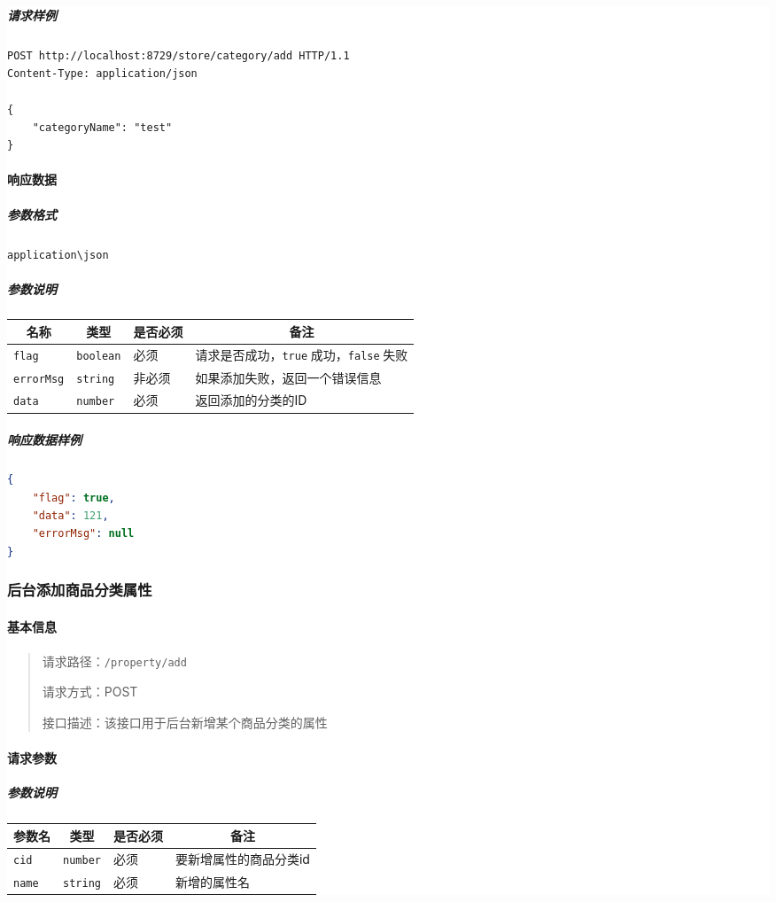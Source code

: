 ##### 请求样例

```http
POST http://localhost:8729/store/category/add HTTP/1.1
Content-Type: application/json

{
	"categoryName": "test"
}
```

#### 响应数据

##### 参数格式

`application\json`

##### 参数说明

| 名称       | 类型      | 是否必须 | 备注                                    |
| ---------- | --------- | -------- | --------------------------------------- |
| `flag`     | `boolean` | 必须     | 请求是否成功，`true` 成功，`false` 失败 |
| `errorMsg` | `string`  | 非必须   | 如果添加失败，返回一个错误信息          |
| `data`     | `number`  | 必须     | 返回添加的分类的ID                      |

##### 响应数据样例

```json
{
	"flag": true,
	"data": 121,
	"errorMsg": null
}
```

### 后台添加商品分类属性

#### 基本信息

> 请求路径：`/property/add`
>
> 请求方式：POST
>
> 接口描述：该接口用于后台新增某个商品分类的属性

#### 请求参数

##### 参数说明

| 参数名 | 类型     | 是否必须 | 备注                   |
| ------ | -------- | -------- | ---------------------- |
| `cid`  | `number` | 必须     | 要新增属性的商品分类id |
| `name` | `string` | 必须     | 新增的属性名           |
